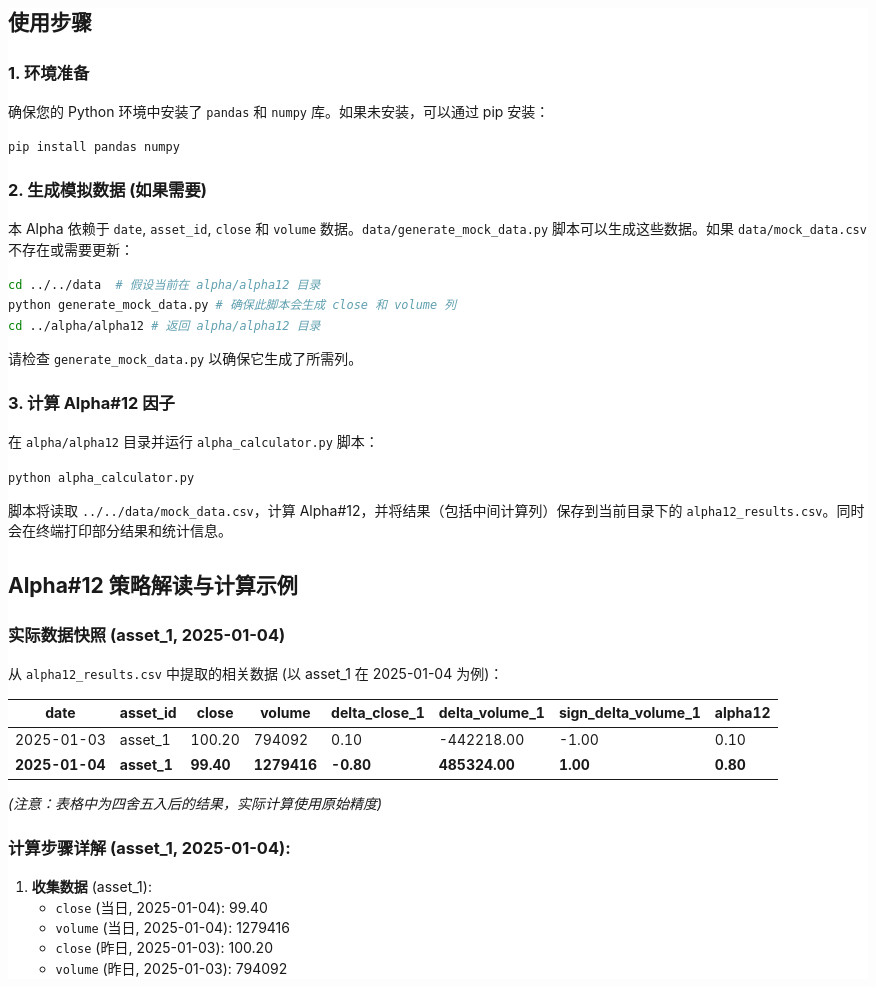 ## 使用步骤

### 1. 环境准备

确保您的 Python 环境中安装了 `pandas` 和 `numpy` 库。如果未安装，可以通过 pip 安装：

```bash
pip install pandas numpy
```

### 2. 生成模拟数据 (如果需要)

本 Alpha 依赖于 `date`, `asset_id`, `close` 和 `volume` 数据。`data/generate_mock_data.py` 脚本可以生成这些数据。如果 `data/mock_data.csv` 不存在或需要更新：

```bash
cd ../../data  # 假设当前在 alpha/alpha12 目录
python generate_mock_data.py # 确保此脚本会生成 close 和 volume 列
cd ../alpha/alpha12 # 返回 alpha/alpha12 目录
```
请检查 `generate_mock_data.py` 以确保它生成了所需列。

### 3. 计算 Alpha#12 因子

在 `alpha/alpha12` 目录并运行 `alpha_calculator.py` 脚本：

```bash
python alpha_calculator.py
```

脚本将读取 `../../data/mock_data.csv`，计算 Alpha#12，并将结果（包括中间计算列）保存到当前目录下的 `alpha12_results.csv`。同时会在终端打印部分结果和统计信息。

## Alpha#12 策略解读与计算示例

### 实际数据快照 (asset_1, 2025-01-04)

从 `alpha12_results.csv` 中提取的相关数据 (以 asset_1 在 2025-01-04 为例)：

| date       | asset_id | close | volume  | delta_close_1 | delta_volume_1 | sign_delta_volume_1 | alpha12 |
|------------|----------|-------|---------|---------------|----------------|---------------------|---------|
| 2025-01-03 | asset_1  | 100.20| 794092  | 0.10          | -442218.00     | -1.00               | 0.10    |
| **2025-01-04** | **asset_1**  | **99.40** | **1279416** | **-0.80**     | **485324.00**      | **1.00**            | **0.80**  |

*(注意：表格中为四舍五入后的结果，实际计算使用原始精度)*

### 计算步骤详解 (asset_1, 2025-01-04):

1.  **收集数据** (asset_1):
    *   `close` (当日, 2025-01-04): 99.40
    *   `volume` (当日, 2025-01-04): 1279416
    *   `close` (昨日, 2025-01-03): 100.20
    *   `volume` (昨日, 2025-01-03): 794092
